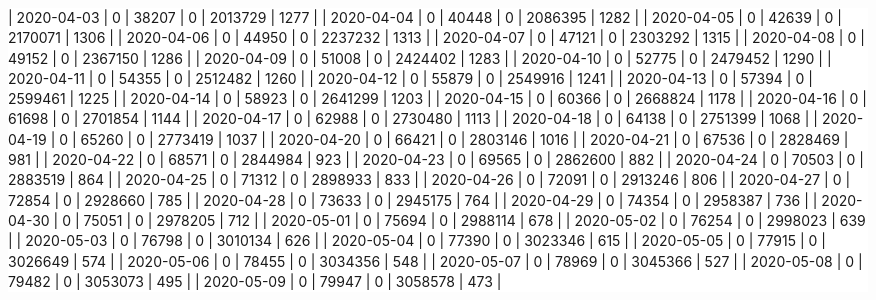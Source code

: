 | 2020-04-03 | 0 | 38207 | 0 | 2013729 | 1277 |
| 2020-04-04 | 0 | 40448 | 0 | 2086395 | 1282 |
| 2020-04-05 | 0 | 42639 | 0 | 2170071 | 1306 |
| 2020-04-06 | 0 | 44950 | 0 | 2237232 | 1313 |
| 2020-04-07 | 0 | 47121 | 0 | 2303292 | 1315 |
| 2020-04-08 | 0 | 49152 | 0 | 2367150 | 1286 |
| 2020-04-09 | 0 | 51008 | 0 | 2424402 | 1283 |
| 2020-04-10 | 0 | 52775 | 0 | 2479452 | 1290 |
| 2020-04-11 | 0 | 54355 | 0 | 2512482 | 1260 |
| 2020-04-12 | 0 | 55879 | 0 | 2549916 | 1241 |
| 2020-04-13 | 0 | 57394 | 0 | 2599461 | 1225 |
| 2020-04-14 | 0 | 58923 | 0 | 2641299 | 1203 |
| 2020-04-15 | 0 | 60366 | 0 | 2668824 | 1178 |
| 2020-04-16 | 0 | 61698 | 0 | 2701854 | 1144 |
| 2020-04-17 | 0 | 62988 | 0 | 2730480 | 1113 |
| 2020-04-18 | 0 | 64138 | 0 | 2751399 | 1068 |
| 2020-04-19 | 0 | 65260 | 0 | 2773419 | 1037 |
| 2020-04-20 | 0 | 66421 | 0 | 2803146 | 1016 |
| 2020-04-21 | 0 | 67536 | 0 | 2828469 | 981 |
| 2020-04-22 | 0 | 68571 | 0 | 2844984 | 923 |
| 2020-04-23 | 0 | 69565 | 0 | 2862600 | 882 |
| 2020-04-24 | 0 | 70503 | 0 | 2883519 | 864 |
| 2020-04-25 | 0 | 71312 | 0 | 2898933 | 833 |
| 2020-04-26 | 0 | 72091 | 0 | 2913246 | 806 |
| 2020-04-27 | 0 | 72854 | 0 | 2928660 | 785 |
| 2020-04-28 | 0 | 73633 | 0 | 2945175 | 764 |
| 2020-04-29 | 0 | 74354 | 0 | 2958387 | 736 |
| 2020-04-30 | 0 | 75051 | 0 | 2978205 | 712 |
| 2020-05-01 | 0 | 75694 | 0 | 2988114 | 678 |
| 2020-05-02 | 0 | 76254 | 0 | 2998023 | 639 |
| 2020-05-03 | 0 | 76798 | 0 | 3010134 | 626 |
| 2020-05-04 | 0 | 77390 | 0 | 3023346 | 615 |
| 2020-05-05 | 0 | 77915 | 0 | 3026649 | 574 |
| 2020-05-06 | 0 | 78455 | 0 | 3034356 | 548 |
| 2020-05-07 | 0 | 78969 | 0 | 3045366 | 527 |
| 2020-05-08 | 0 | 79482 | 0 | 3053073 | 495 |
| 2020-05-09 | 0 | 79947 | 0 | 3058578 | 473 |